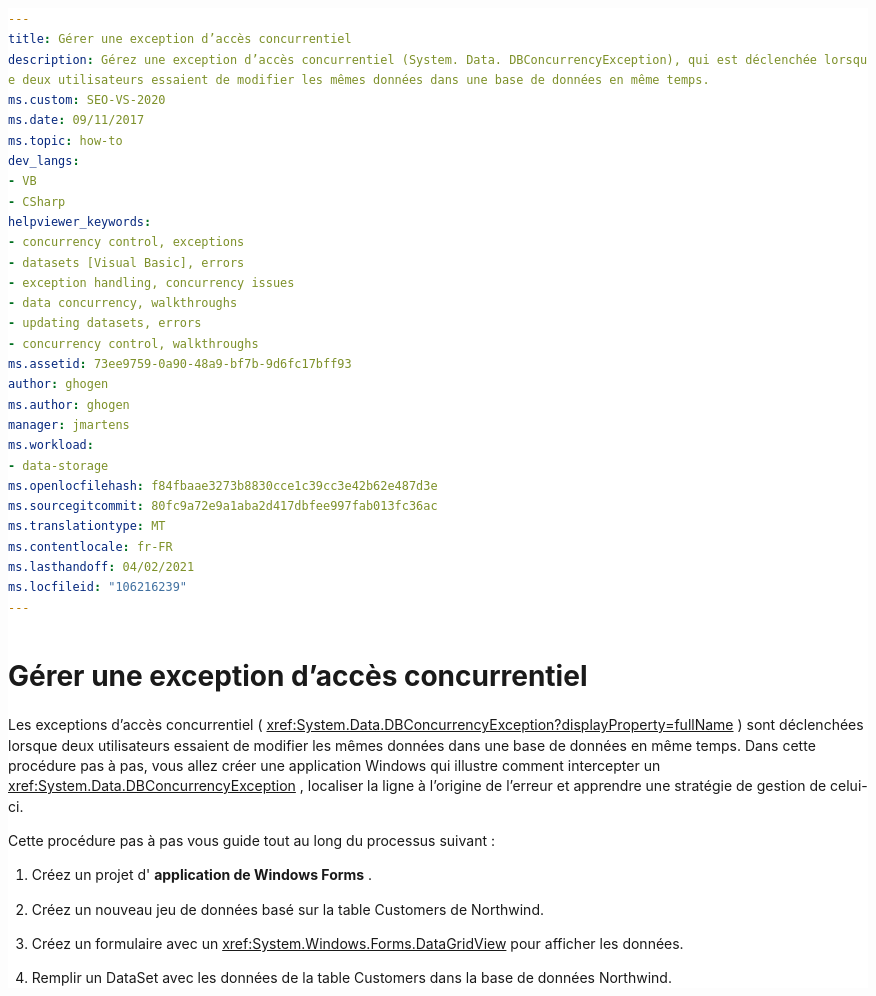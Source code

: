 ```yaml
---
title: Gérer une exception d’accès concurrentiel
description: Gérez une exception d’accès concurrentiel (System. Data. DBConcurrencyException), qui est déclenchée lorsque deux utilisateurs essaient de modifier les mêmes données dans une base de données en même temps.
ms.custom: SEO-VS-2020
ms.date: 09/11/2017
ms.topic: how-to
dev_langs:
- VB
- CSharp
helpviewer_keywords:
- concurrency control, exceptions
- datasets [Visual Basic], errors
- exception handling, concurrency issues
- data concurrency, walkthroughs
- updating datasets, errors
- concurrency control, walkthroughs
ms.assetid: 73ee9759-0a90-48a9-bf7b-9d6fc17bff93
author: ghogen
ms.author: ghogen
manager: jmartens
ms.workload:
- data-storage
ms.openlocfilehash: f84fbaae3273b8830cce1c39cc3e42b62e487d3e
ms.sourcegitcommit: 80fc9a72e9a1aba2d417dbfee997fab013fc36ac
ms.translationtype: MT
ms.contentlocale: fr-FR
ms.lasthandoff: 04/02/2021
ms.locfileid: "106216239"
---
```

# <a name="handle-a-concurrency-exception"></a>Gérer une exception d’accès concurrentiel

Les exceptions d’accès concurrentiel ( <xref:System.Data.DBConcurrencyException?displayProperty=fullName> ) sont déclenchées lorsque deux utilisateurs essaient de modifier les mêmes données dans une base de données en même temps. Dans cette procédure pas à pas, vous allez créer une application Windows qui illustre comment intercepter un <xref:System.Data.DBConcurrencyException> , localiser la ligne à l’origine de l’erreur et apprendre une stratégie de gestion de celui-ci.

Cette procédure pas à pas vous guide tout au long du processus suivant :

1. Créez un projet d' **application de Windows Forms** .

2. Créez un nouveau jeu de données basé sur la table Customers de Northwind.

3. Créez un formulaire avec un <xref:System.Windows.Forms.DataGridView> pour afficher les données.

4. Remplir un DataSet avec les données de la table Customers dans la base de données Northwind.

